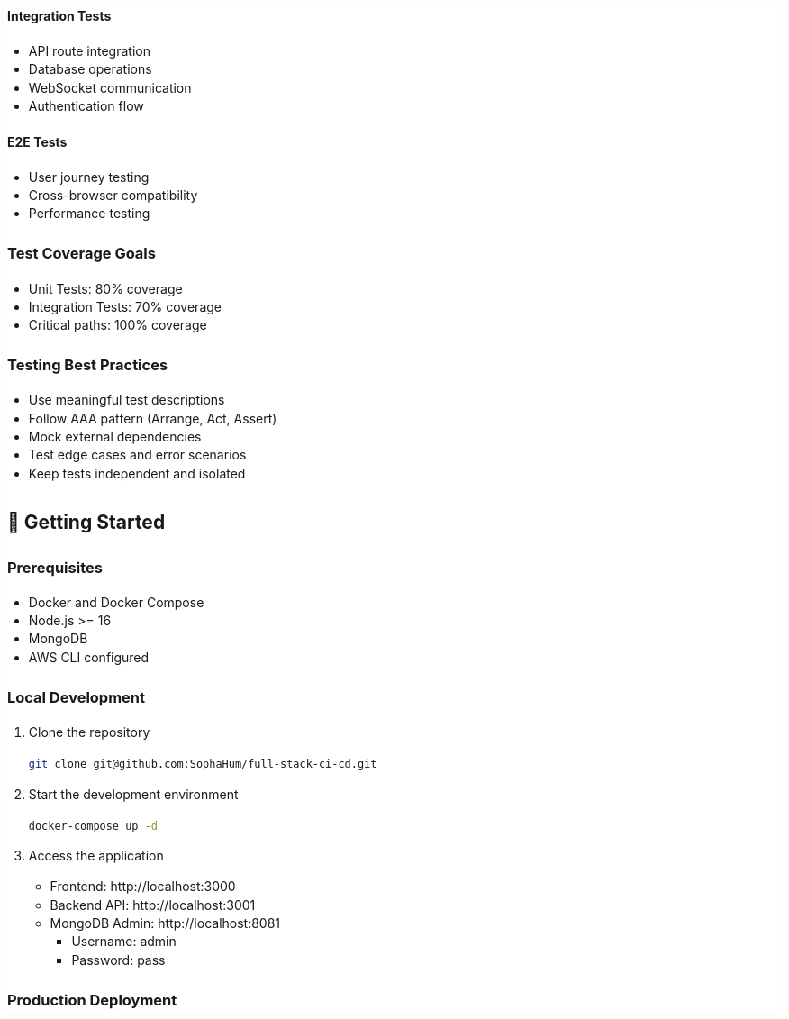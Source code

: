 #### Integration Tests
- API route integration
- Database operations
- WebSocket communication
- Authentication flow

#### E2E Tests
- User journey testing
- Cross-browser compatibility
- Performance testing

### Test Coverage Goals
- Unit Tests: 80% coverage
- Integration Tests: 70% coverage
- Critical paths: 100% coverage

### Testing Best Practices
- Use meaningful test descriptions
- Follow AAA pattern (Arrange, Act, Assert)
- Mock external dependencies
- Test edge cases and error scenarios
- Keep tests independent and isolated

## 🚀 Getting Started

### Prerequisites
- Docker and Docker Compose
- Node.js >= 16
- MongoDB
- AWS CLI configured

### Local Development
1. Clone the repository
   ```bash
   git clone git@github.com:SophaHum/full-stack-ci-cd.git
   ```

2. Start the development environment
   ```bash
   docker-compose up -d
   ```

3. Access the application
   - Frontend: http://localhost:3000
   - Backend API: http://localhost:3001
   - MongoDB Admin: http://localhost:8081
     - Username: admin
     - Password: pass

### Production Deployment
